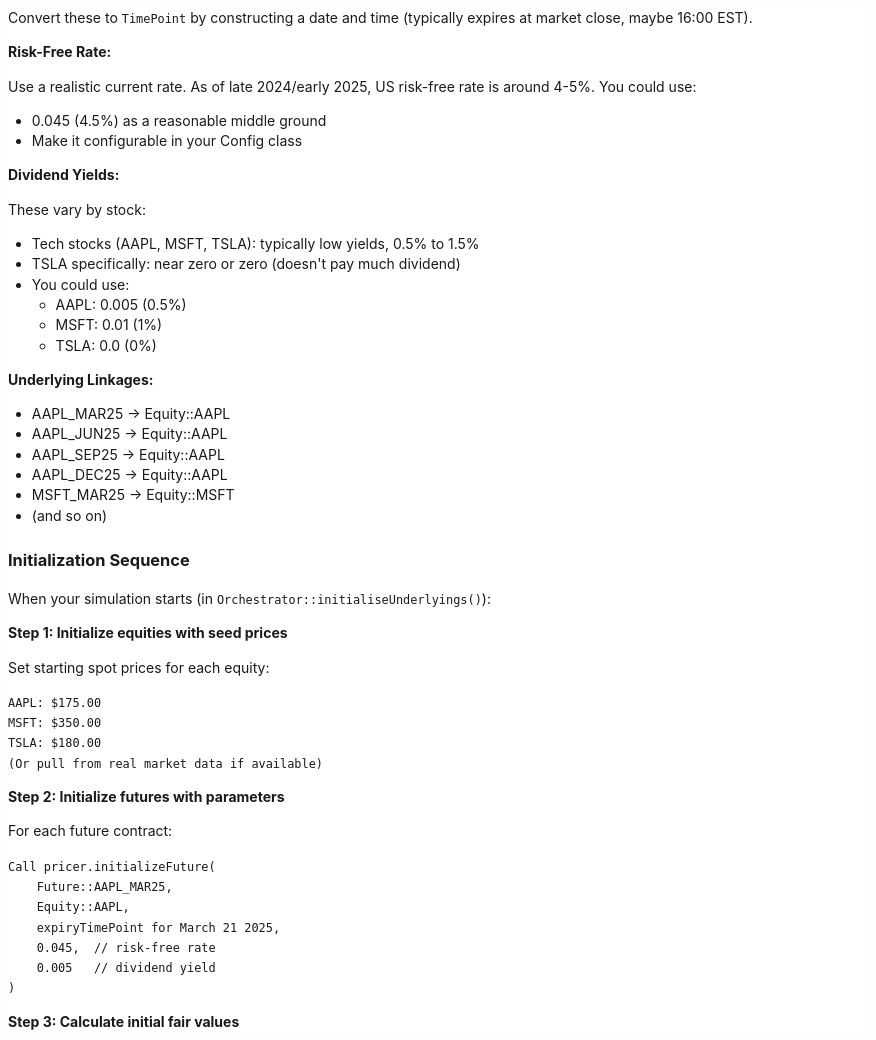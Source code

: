 Convert these to `TimePoint` by constructing a date and time (typically expires at market close, maybe 16:00 EST).

**Risk-Free Rate:**

Use a realistic current rate. As of late 2024/early 2025, US risk-free rate is around 4-5%. You could use:
- 0.045 (4.5%) as a reasonable middle ground
- Make it configurable in your Config class

**Dividend Yields:**

These vary by stock:
- Tech stocks (AAPL, MSFT, TSLA): typically low yields, 0.5% to 1.5%
- TSLA specifically: near zero or zero (doesn't pay much dividend)
- You could use:
  - AAPL: 0.005 (0.5%)
  - MSFT: 0.01 (1%)
  - TSLA: 0.0 (0%)

**Underlying Linkages:**

- AAPL_MAR25 → Equity::AAPL
- AAPL_JUN25 → Equity::AAPL
- AAPL_SEP25 → Equity::AAPL
- AAPL_DEC25 → Equity::AAPL
- MSFT_MAR25 → Equity::MSFT
- (and so on)

### Initialization Sequence

When your simulation starts (in `Orchestrator::initialiseUnderlyings()`):

**Step 1: Initialize equities with seed prices**

Set starting spot prices for each equity:
```
AAPL: $175.00
MSFT: $350.00
TSLA: $180.00
(Or pull from real market data if available)
```

**Step 2: Initialize futures with parameters**

For each future contract:
```
Call pricer.initializeFuture(
    Future::AAPL_MAR25,
    Equity::AAPL,
    expiryTimePoint for March 21 2025,
    0.045,  // risk-free rate
    0.005   // dividend yield
)
```

**Step 3: Calculate initial fair values**
